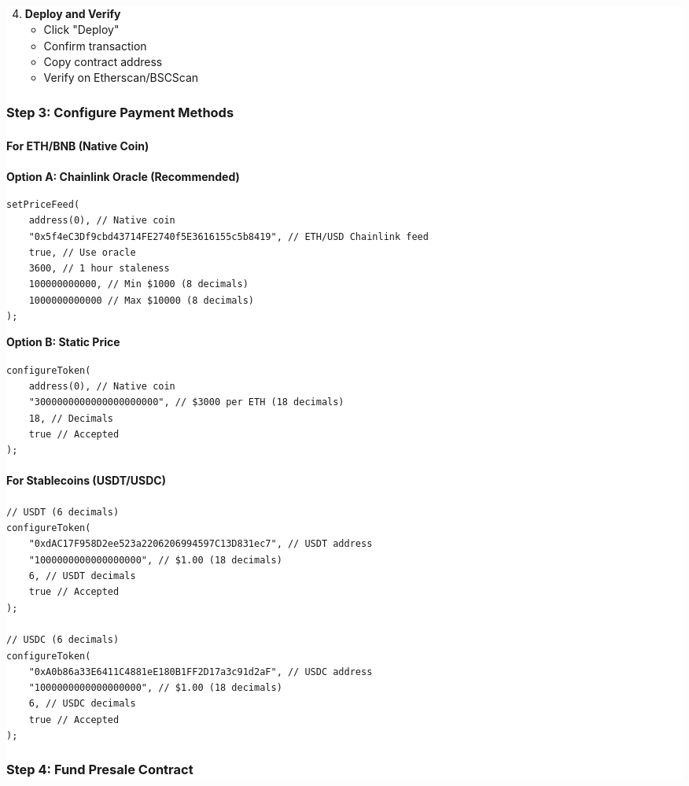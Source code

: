 4. **Deploy and Verify**
   - Click "Deploy"
   - Confirm transaction
   - Copy contract address
   - Verify on Etherscan/BSCScan

### Step 3: Configure Payment Methods

#### For ETH/BNB (Native Coin)

**Option A: Chainlink Oracle (Recommended)**
```solidity
setPriceFeed(
    address(0), // Native coin
    "0x5f4eC3Df9cbd43714FE2740f5E3616155c5b8419", // ETH/USD Chainlink feed
    true, // Use oracle
    3600, // 1 hour staleness
    100000000000, // Min $1000 (8 decimals)
    1000000000000 // Max $10000 (8 decimals)
);
```

**Option B: Static Price**
```solidity
configureToken(
    address(0), // Native coin
    "3000000000000000000000", // $3000 per ETH (18 decimals)
    18, // Decimals
    true // Accepted
);
```

#### For Stablecoins (USDT/USDC)

```solidity
// USDT (6 decimals)
configureToken(
    "0xdAC17F958D2ee523a2206206994597C13D831ec7", // USDT address
    "1000000000000000000", // $1.00 (18 decimals)
    6, // USDT decimals
    true // Accepted
);

// USDC (6 decimals)
configureToken(
    "0xA0b86a33E6411C4881eE180B1FF2D17a3c91d2aF", // USDC address
    "1000000000000000000", // $1.00 (18 decimals)
    6, // USDC decimals
    true // Accepted
);
```

### Step 4: Fund Presale Contract
